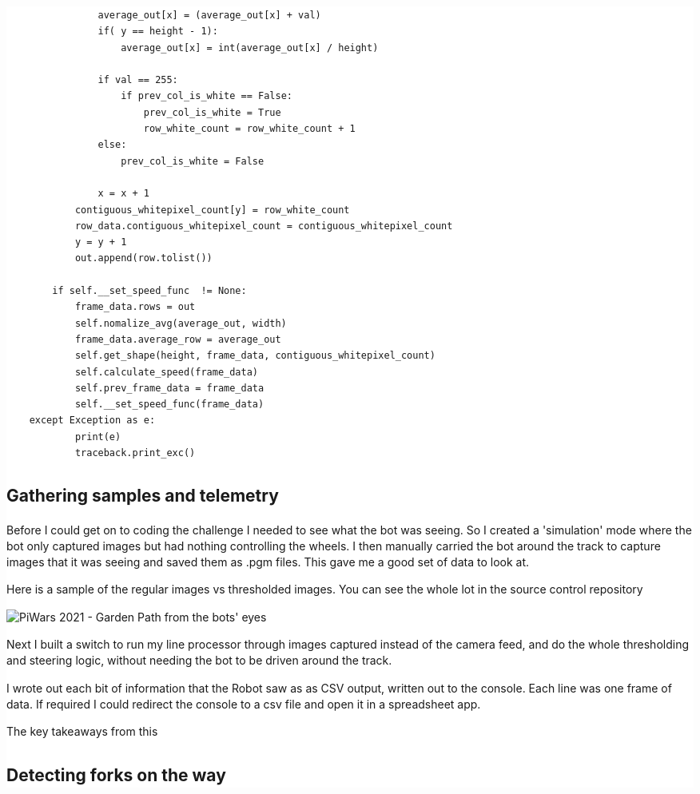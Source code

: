                     average_out[x] = (average_out[x] + val)
                    if( y == height - 1):
                        average_out[x] = int(average_out[x] / height)

                    if val == 255:
                        if prev_col_is_white == False:
                            prev_col_is_white = True
                            row_white_count = row_white_count + 1
                    else:
                        prev_col_is_white = False
                    
                    x = x + 1
                contiguous_whitepixel_count[y] = row_white_count
                row_data.contiguous_whitepixel_count = contiguous_whitepixel_count
                y = y + 1
                out.append(row.tolist())

            if self.__set_speed_func  != None:
                frame_data.rows = out
                self.nomalize_avg(average_out, width)
                frame_data.average_row = average_out
                self.get_shape(height, frame_data, contiguous_whitepixel_count)
                self.calculate_speed(frame_data)
                self.prev_frame_data = frame_data
                self.__set_speed_func(frame_data)
        except Exception as e:
                print(e)
                traceback.print_exc()
</code>
</pre>

## Gathering samples and telemetry
Before I could get on to coding the challenge I needed to see what the bot was seeing. So I created a 'simulation' mode where the bot only captured images but had nothing controlling the wheels. I then manually carried the bot around the track to capture images that it was seeing and saved them as .pgm files. This gave me a good set of data to look at. 

Here is a sample of the regular images vs thresholded images. You can see the whole lot in the source control repository

![[PiWars 2021 - Garden Path from the bots' eyes](/posts/images/pi-wars/2021/sample-images-garden-path.jpg)](/posts/images/pi-wars/2021/sample-images-garden-path.jpg)

Next I built a switch to run my line processor through images captured instead of the camera feed, and do the whole thresholding and steering logic, without needing the bot to be driven around the track. 

I wrote out each bit of information that the Robot saw as as CSV output, written out to the console. Each line was one frame of data.  If required I could redirect the console to a csv file and open it in a spreadsheet app.


The key takeaways from this 

## Detecting forks on the way
